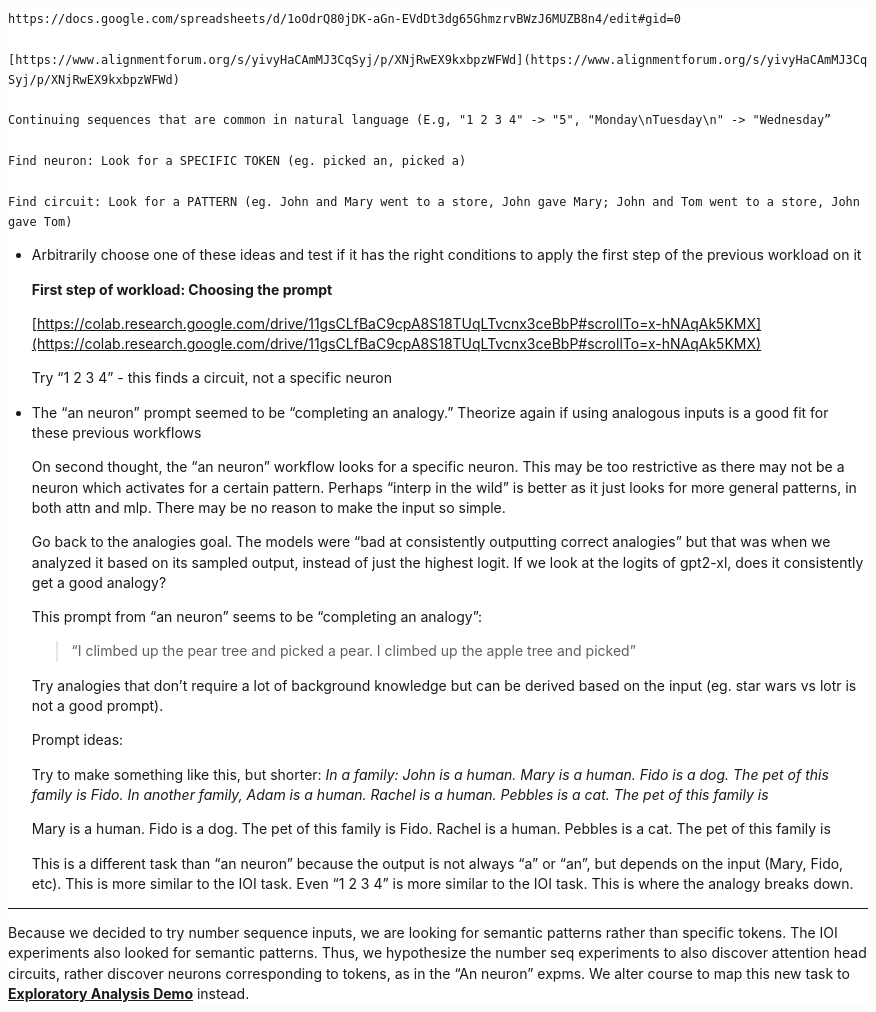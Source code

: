     https://docs.google.com/spreadsheets/d/1oOdrQ80jDK-aGn-EVdDt3dg65GhmzrvBWzJ6MUZB8n4/edit#gid=0
    
    [https://www.alignmentforum.org/s/yivyHaCAmMJ3CqSyj/p/XNjRwEX9kxbpzWFWd](https://www.alignmentforum.org/s/yivyHaCAmMJ3CqSyj/p/XNjRwEX9kxbpzWFWd)
    
    Continuing sequences that are common in natural language (E.g, "1 2 3 4" -> "5", "Monday\nTuesday\n" -> "Wednesday”
    
    Find neuron: Look for a SPECIFIC TOKEN (eg. picked an, picked a)
    
    Find circuit: Look for a PATTERN (eg. John and Mary went to a store, John gave Mary; John and Tom went to a store, John gave Tom)
    
- Arbitrarily choose one of these ideas and test if it has the right conditions to apply the first step of the previous workload on it
    
    **First step of workload: Choosing the prompt**
    
    [https://colab.research.google.com/drive/11gsCLfBaC9cpA8S18TUqLTvcnx3ceBbP#scrollTo=x-hNAqAk5KMX](https://colab.research.google.com/drive/11gsCLfBaC9cpA8S18TUqLTvcnx3ceBbP#scrollTo=x-hNAqAk5KMX)
    
    Try “1 2 3 4” - this finds a circuit, not a specific neuron
    
- The “an neuron” prompt seemed to be “completing an analogy.” Theorize again if using analogous inputs is a good fit for these previous workflows
    
    On second thought, the “an neuron” workflow looks for a specific neuron. This may be too restrictive as there may not be a neuron which activates for a certain pattern. Perhaps “interp in the wild” is better as it just looks for more general patterns, in both attn and mlp. There may be no reason to make the input so simple.
    
    Go back to the analogies goal. The models were “bad at consistently outputting correct analogies” but that was when we analyzed it based on its sampled output, instead of just the highest logit. If we look at the logits of gpt2-xl, does it consistently get a good analogy?
    
    This prompt from “an neuron” seems to be “completing an analogy”:
    
    > “I climbed up the pear tree and picked a pear. I climbed up the apple tree and picked”
    > 
    
    Try analogies that don’t require a lot of background knowledge but can be derived based on the input (eg. star wars vs lotr is not a good prompt).
    
    Prompt ideas: 
    
    Try to make something like this, but shorter: *In a family: John is a human. Mary is a human. Fido is a dog. The pet of this family is Fido. In another family, Adam is a human. Rachel is a human. Pebbles is a cat. The pet of this family is*
    
    Mary is a human. Fido is a dog. The pet of this family is Fido. Rachel is a human. Pebbles is a cat. The pet of this family is
    
    This is a different task than “an neuron” because the output is not always “a” or “an”, but depends on the input (Mary, Fido, etc). This is more similar to the IOI task. Even “1 2 3 4” is more similar to the IOI task. This is where the analogy breaks down.
    

---

Because we decided to try number sequence inputs, we are looking for semantic patterns rather than specific tokens. The IOI experiments also looked for semantic patterns. Thus, we hypothesize the number seq experiments to also discover attention head circuits, rather discover neurons corresponding to tokens, as in the “An neuron” expms. We alter course to map this new task to [**Exploratory Analysis Demo**](https://www.notion.so/Exploratory-Analysis-Demo-c61288d8f11b45d993c796ec28a62132?pvs=21) instead.
